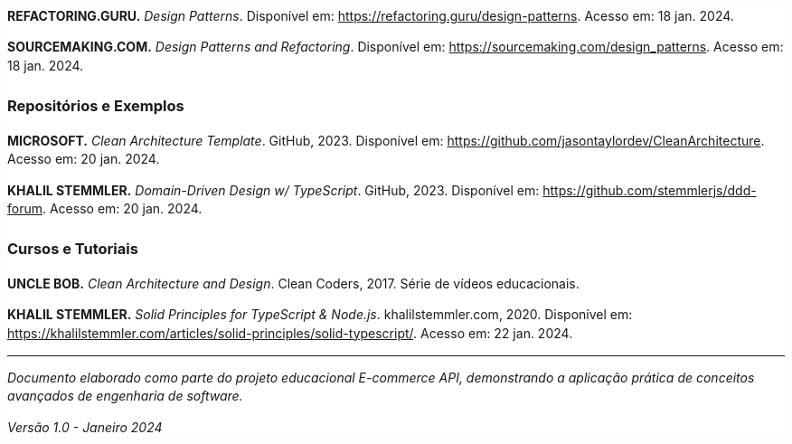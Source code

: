 **REFACTORING.GURU.** _Design Patterns_. Disponível em: <https://refactoring.guru/design-patterns>. Acesso em: 18 jan. 2024.

**SOURCEMAKING.COM.** _Design Patterns and Refactoring_. Disponível em: <https://sourcemaking.com/design_patterns>. Acesso em: 18 jan. 2024.

### Repositórios e Exemplos

**MICROSOFT.** _Clean Architecture Template_. GitHub, 2023. Disponível em: <https://github.com/jasontaylordev/CleanArchitecture>. Acesso em: 20 jan. 2024.

**KHALIL STEMMLER.** _Domain-Driven Design w/ TypeScript_. GitHub, 2023. Disponível em: <https://github.com/stemmlerjs/ddd-forum>. Acesso em: 20 jan. 2024.

### Cursos e Tutoriais

**UNCLE BOB.** _Clean Architecture and Design_. Clean Coders, 2017. Série de vídeos educacionais.

**KHALIL STEMMLER.** _Solid Principles for TypeScript & Node.js_. khalilstemmler.com, 2020. Disponível em: <https://khalilstemmler.com/articles/solid-principles/solid-typescript/>. Acesso em: 22 jan. 2024.

---

_Documento elaborado como parte do projeto educacional E-commerce API, demonstrando a aplicação prática de conceitos avançados de engenharia de software._

_Versão 1.0 - Janeiro 2024_
